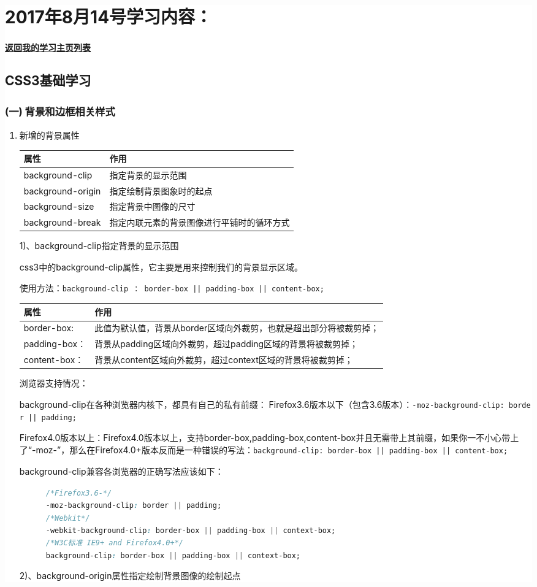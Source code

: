 # 2017年8月14号学习内容：

**[返回我的学习主页列表](https://super456.github.io/study-html-css-2017/)**

## CSS3基础学习

### (一) 背景和边框相关样式

1. 新增的背景属性

   |  属性   |   作用    |
   |---------|----------|
   |background-clip  |指定背景的显示范围|
   |background-origin | 指定绘制背景图象时的起点|
   |background-size |  指定背景中图像的尺寸|
   |background-break | 指定内联元素的背景图像进行平铺时的循环方式|

   1)、background-clip指定背景的显示范围

   css3中的background-clip属性，它主要是用来控制我们的背景显示区域。

   使用方法：`background-clip ： border-box || padding-box || content-box;`

   |  属性   |   作用    |
   |---------|----------|
   |border-box:| 此值为默认值，背景从border区域向外裁剪，也就是超出部分将被裁剪掉；|
   |padding-box：|背景从padding区域向外裁剪，超过padding区域的背景将被裁剪掉；|
   |content-box：|背景从content区域向外裁剪，超过context区域的背景将被裁剪掉；|

   浏览器支持情况：

   background-clip在各种浏览器内核下，都具有自己的私有前缀：
   Firefox3.6版本以下（包含3.6版本）：`-moz-background-clip: border || padding;`

   Firefox4.0版本以上：Firefox4.0版本以上，支持border-box,padding-box,content-box并且无需带上其前缀，如果你一不小心带上了“-moz-”，那么在Firefox4.0+版本反而是一种错误的写法：`background-clip: border-box || padding-box || content-box;`


   background-clip兼容各浏览器的正确写法应该如下：

   ```css
         /*Firefox3.6-*/
         -moz-background-clip: border || padding;
         /*Webkit*/
         -webkit-background-clip: border-box || padding-box || context-box;
         /*W3C标准 IE9+ and Firefox4.0+*/
         background-clip: border-box || padding-box || context-box;
   ```

   2)、background-origin属性指定绘制背景图像的绘制起点
